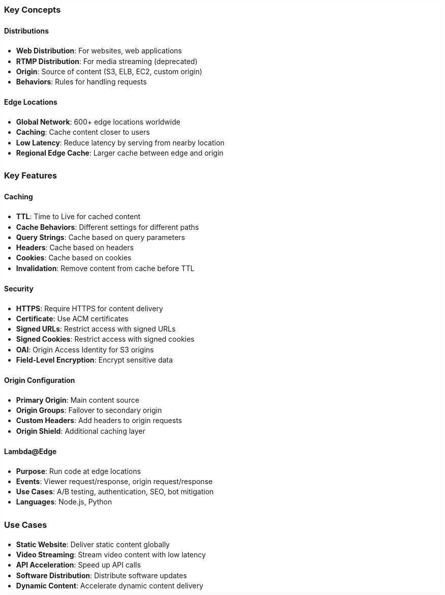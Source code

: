 ### Key Concepts

#### Distributions
- **Web Distribution**: For websites, web applications
- **RTMP Distribution**: For media streaming (deprecated)
- **Origin**: Source of content (S3, ELB, EC2, custom origin)
- **Behaviors**: Rules for handling requests

#### Edge Locations
- **Global Network**: 600+ edge locations worldwide
- **Caching**: Cache content closer to users
- **Low Latency**: Reduce latency by serving from nearby location
- **Regional Edge Cache**: Larger cache between edge and origin

### Key Features

#### Caching
- **TTL**: Time to Live for cached content
- **Cache Behaviors**: Different settings for different paths
- **Query Strings**: Cache based on query parameters
- **Headers**: Cache based on headers
- **Cookies**: Cache based on cookies
- **Invalidation**: Remove content from cache before TTL

#### Security
- **HTTPS**: Require HTTPS for content delivery
- **Certificate**: Use ACM certificates
- **Signed URLs**: Restrict access with signed URLs
- **Signed Cookies**: Restrict access with signed cookies
- **OAI**: Origin Access Identity for S3 origins
- **Field-Level Encryption**: Encrypt sensitive data

#### Origin Configuration
- **Primary Origin**: Main content source
- **Origin Groups**: Failover to secondary origin
- **Custom Headers**: Add headers to origin requests
- **Origin Shield**: Additional caching layer

#### Lambda@Edge
- **Purpose**: Run code at edge locations
- **Events**: Viewer request/response, origin request/response
- **Use Cases**: A/B testing, authentication, SEO, bot mitigation
- **Languages**: Node.js, Python

### Use Cases
- **Static Website**: Deliver static content globally
- **Video Streaming**: Stream video content with low latency
- **API Acceleration**: Speed up API calls
- **Software Distribution**: Distribute software updates
- **Dynamic Content**: Accelerate dynamic content delivery

